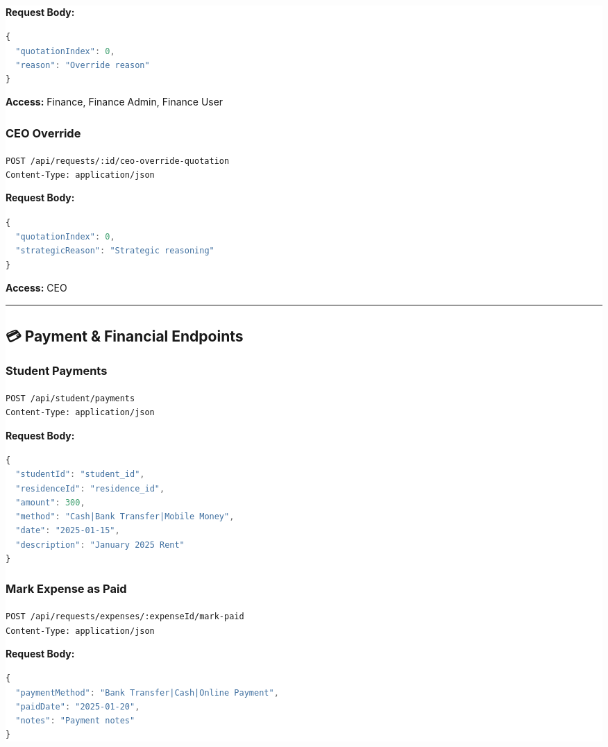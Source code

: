 **Request Body:**
```javascript
{
  "quotationIndex": 0,
  "reason": "Override reason"
}
```

**Access:** Finance, Finance Admin, Finance User

### **CEO Override**
```http
POST /api/requests/:id/ceo-override-quotation
Content-Type: application/json
```

**Request Body:**
```javascript
{
  "quotationIndex": 0,
  "strategicReason": "Strategic reasoning"
}
```

**Access:** CEO

---

## 💳 **Payment & Financial Endpoints**

### **Student Payments**
```http
POST /api/student/payments
Content-Type: application/json
```

**Request Body:**
```javascript
{
  "studentId": "student_id",
  "residenceId": "residence_id",
  "amount": 300,
  "method": "Cash|Bank Transfer|Mobile Money",
  "date": "2025-01-15",
  "description": "January 2025 Rent"
}
```

### **Mark Expense as Paid**
```http
POST /api/requests/expenses/:expenseId/mark-paid
Content-Type: application/json
```

**Request Body:**
```javascript
{
  "paymentMethod": "Bank Transfer|Cash|Online Payment",
  "paidDate": "2025-01-20",
  "notes": "Payment notes"
}
```
